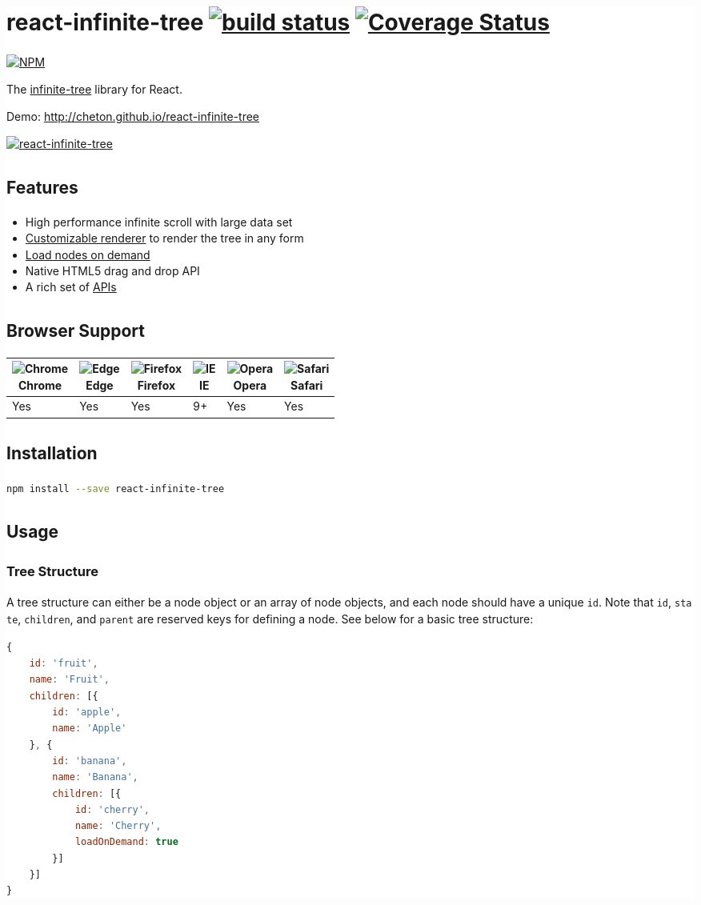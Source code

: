 # react-infinite-tree [![build status](https://travis-ci.org/cheton/react-infinite-tree.svg?branch=master)](https://travis-ci.org/cheton/react-infinite-tree) [![Coverage Status](https://coveralls.io/repos/github/cheton/react-infinite-tree/badge.svg?branch=master)](https://coveralls.io/github/cheton/react-infinite-tree?branch=master)

[![NPM](https://nodei.co/npm/react-infinite-tree.png?downloads=true&stars=true)](https://www.npmjs.com/package/react-infinite-tree)

The [infinite-tree](https://github.com/cheton/infinite-tree) library for React.

Demo: http://cheton.github.io/react-infinite-tree

[![react-infinite-tree](https://raw.githubusercontent.com/cheton/react-infinite-tree/master/media/react-infinite-tree.gif)](http://cheton.github.io/react-infinite-tree)

## Features
* High performance infinite scroll with large data set
* [Customizable renderer](https://github.com/cheton/react-infinite-tree#rendering-tree-nodes) to render the tree in any form
* [Load nodes on demand](https://github.com/cheton/infinite-tree/wiki/Options#loadnodes)
* Native HTML5 drag and drop API
* A rich set of [APIs](https://github.com/cheton/react-infinite-tree#api)

## Browser Support
![Chrome](https://github.com/alrra/browser-logos/raw/master/src/chrome/chrome_48x48.png)<br>Chrome | ![Edge](https://github.com/alrra/browser-logos/raw/master/src/edge/edge_48x48.png)<br>Edge | ![Firefox](https://github.com/alrra/browser-logos/raw/master/src/firefox/firefox_48x48.png)<br>Firefox | ![IE](https://github.com/alrra/browser-logos/raw/master/src/archive/internet-explorer_9-11/internet-explorer_9-11_48x48.png)<br>IE | ![Opera](https://github.com/alrra/browser-logos/raw/master/src/opera/opera_48x48.png)<br>Opera | ![Safari](https://github.com/alrra/browser-logos/raw/master/src/safari/safari_48x48.png)<br>Safari
--- | --- | --- | --- | --- | --- |
 Yes | Yes | Yes| 9+ | Yes | Yes | 

## Installation
```sh
npm install --save react-infinite-tree
```

## Usage

### Tree Structure

A tree structure can either be a node object or an array of node objects, and each node should have a unique `id`. Note that `id`, `state`, `children`, and `parent` are reserved keys for defining a node. See below for a basic tree structure:

```js
{
    id: 'fruit',
    name: 'Fruit',
    children: [{
        id: 'apple',
        name: 'Apple'
    }, {
        id: 'banana',
        name: 'Banana',
        children: [{
            id: 'cherry',
            name: 'Cherry',
            loadOnDemand: true
        }]
    }]
}
```
